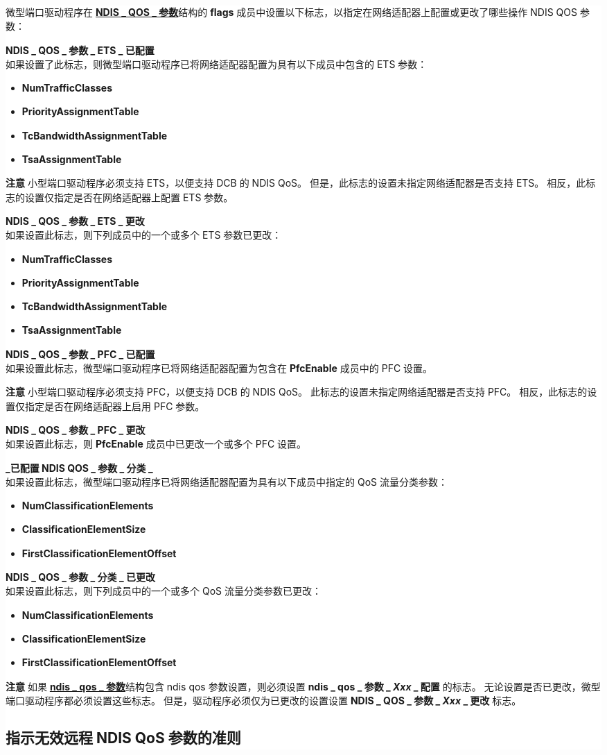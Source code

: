 微型端口驱动程序在 [**NDIS \_ QOS \_ 参数**](/windows-hardware/drivers/ddi/ntddndis/ns-ntddndis-_ndis_qos_parameters)结构的 **flags** 成员中设置以下标志，以指定在网络适配器上配置或更改了哪些操作 NDIS QOS 参数：

<a href="" id="ndis-qos-parameters-ets-configured"></a>**NDIS \_ QOS \_ 参数 \_ ETS \_ 已配置**  
如果设置了此标志，则微型端口驱动程序已将网络适配器配置为具有以下成员中包含的 ETS 参数：

-   **NumTrafficClasses**

-   **PriorityAssignmentTable**

-   **TcBandwidthAssignmentTable**

-   **TsaAssignmentTable**

**注意**  小型端口驱动程序必须支持 ETS，以便支持 DCB 的 NDIS QoS。 但是，此标志的设置未指定网络适配器是否支持 ETS。 相反，此标志的设置仅指定是否在网络适配器上配置 ETS 参数。

<a href="" id="ndis-qos-parameters-ets-changed"></a>**NDIS \_ QOS \_ 参数 \_ ETS \_ 更改**  
如果设置此标志，则下列成员中的一个或多个 ETS 参数已更改：

-   **NumTrafficClasses**

-   **PriorityAssignmentTable**

-   **TcBandwidthAssignmentTable**

-   **TsaAssignmentTable**

<a href="" id="ndis-qos-parameters-pfc-configured"></a>**NDIS \_ QOS \_ 参数 \_ PFC \_ 已配置**  
如果设置此标志，微型端口驱动程序已将网络适配器配置为包含在 **PfcEnable** 成员中的 PFC 设置。

**注意**  小型端口驱动程序必须支持 PFC，以便支持 DCB 的 NDIS QoS。 此标志的设置未指定网络适配器是否支持 PFC。 相反，此标志的设置仅指定是否在网络适配器上启用 PFC 参数。

<a href="" id="ndis-qos-parameters-pfc-changed"></a>**NDIS \_ QOS \_ 参数 \_ PFC \_ 更改**  
如果设置此标志，则 **PfcEnable** 成员中已更改一个或多个 PFC 设置。

<a href="" id="ndis-qos-parameters-classification-configured"></a>**\_已配置 NDIS QOS \_ 参数 \_ 分类 \_**  
如果设置此标志，微型端口驱动程序已将网络适配器配置为具有以下成员中指定的 QoS 流量分类参数：

-   **NumClassificationElements**

-   **ClassificationElementSize**

-   **FirstClassificationElementOffset**

<a href="" id="ndis-qos-parameters-classification-changed"></a>**NDIS \_ QOS \_ 参数 \_ 分类 \_ 已更改**  
如果设置此标志，则下列成员中的一个或多个 QoS 流量分类参数已更改：

-   **NumClassificationElements**

-   **ClassificationElementSize**

-   **FirstClassificationElementOffset**

**注意** 如果 [**ndis \_ qos \_ 参数**](/windows-hardware/drivers/ddi/ntddndis/ns-ntddndis-_ndis_qos_parameters)结构包含 ndis qos 参数设置，则必须设置 **ndis \_ qos \_ 参数 \_ *Xxx* \_ 配置** 的标志。 无论设置是否已更改，微型端口驱动程序都必须设置这些标志。 但是，驱动程序必须仅为已更改的设置设置 **NDIS \_ QOS \_ 参数 \_ *Xxx* \_ 更改** 标志。

## <a name="guidelines-for-indicating-invalid-remote-ndis-qos-parameters"></a>指示无效远程 NDIS QoS 参数的准则
